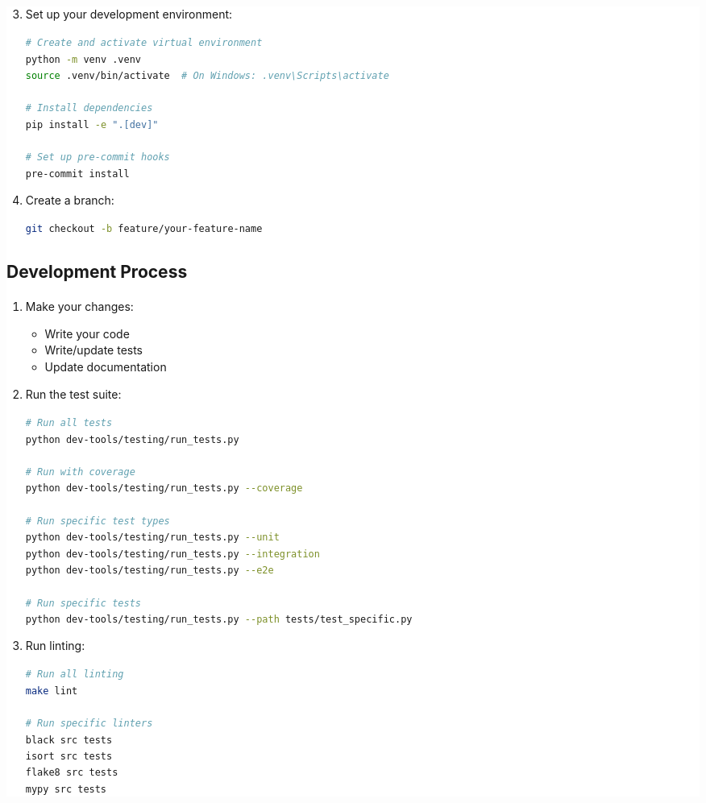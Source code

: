 3. Set up your development environment:
   ```bash
   # Create and activate virtual environment
   python -m venv .venv
   source .venv/bin/activate  # On Windows: .venv\Scripts\activate

   # Install dependencies
   pip install -e ".[dev]"

   # Set up pre-commit hooks
   pre-commit install
   ```

4. Create a branch:
   ```bash
   git checkout -b feature/your-feature-name
   ```

## Development Process

1. Make your changes:
   * Write your code
   * Write/update tests
   * Update documentation

2. Run the test suite:
   ```bash
   # Run all tests
   python dev-tools/testing/run_tests.py

   # Run with coverage
   python dev-tools/testing/run_tests.py --coverage

   # Run specific test types
   python dev-tools/testing/run_tests.py --unit
   python dev-tools/testing/run_tests.py --integration
   python dev-tools/testing/run_tests.py --e2e

   # Run specific tests
   python dev-tools/testing/run_tests.py --path tests/test_specific.py
   ```

3. Run linting:
   ```bash
   # Run all linting
   make lint

   # Run specific linters
   black src tests
   isort src tests
   flake8 src tests
   mypy src tests
   ```

